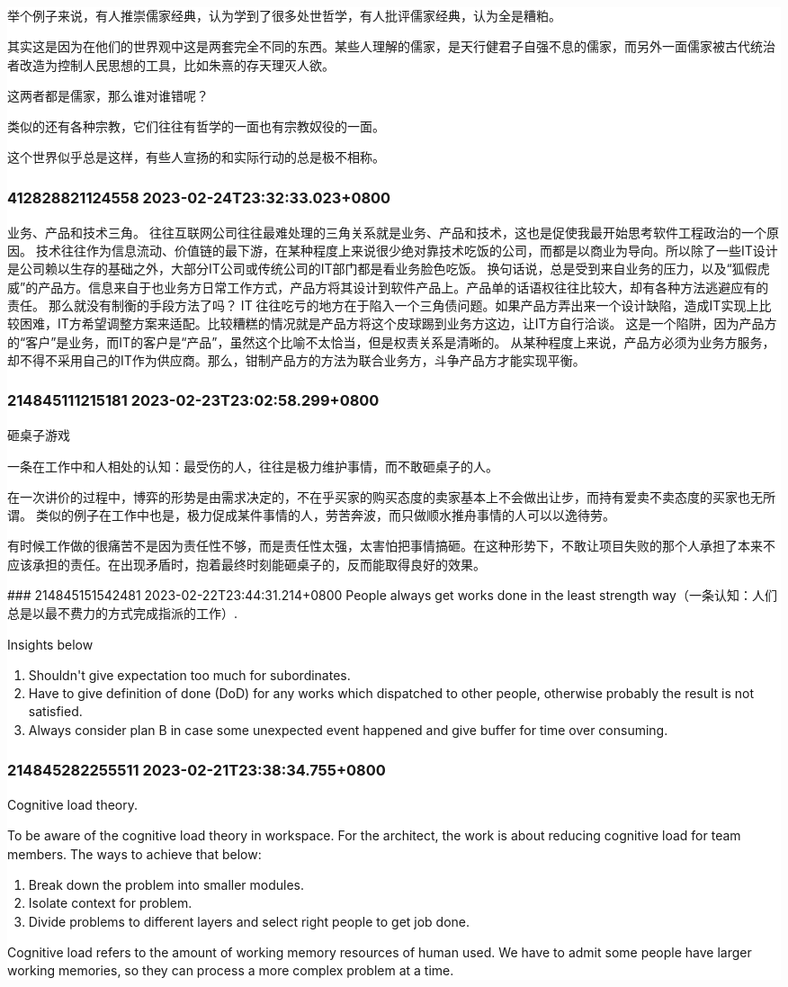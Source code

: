 举个例子来说，有人推崇儒家经典，认为学到了很多处世哲学，有人批评儒家经典，认为全是糟粕。

其实这是因为在他们的世界观中这是两套完全不同的东西。某些人理解的儒家，是天行健君子自强不息的儒家，而另外一面儒家被古代统治者改造为控制人民思想的工具，比如朱熹的存天理灭人欲。

这两者都是儒家，那么谁对谁错呢？

类似的还有各种宗教，它们往往有哲学的一面也有宗教奴役的一面。

这个世界似乎总是这样，有些人宣扬的和实际行动的总是极不相称。
###  412828821124558 2023-02-24T23:32:33.023+0800
业务、产品和技术三角。
往往互联网公司往往最难处理的三角关系就是业务、产品和技术，这也是促使我最开始思考软件工程政治的一个原因。
技术往往作为信息流动、价值链的最下游，在某种程度上来说很少绝对靠技术吃饭的公司，而都是以商业为导向。所以除了一些IT设计是公司赖以生存的基础之外，大部分IT公司或传统公司的IT部门都是看业务脸色吃饭。
换句话说，总是受到来自业务的压力，以及“狐假虎威”的产品方。信息来自于也业务方日常工作方式，产品方将其设计到软件产品上。产品单的话语权往往比较大，却有各种方法逃避应有的责任。
那么就没有制衡的手段方法了吗？
IT 往往吃亏的地方在于陷入一个三角债问题。如果产品方弄出来一个设计缺陷，造成IT实现上比较困难，IT方希望调整方案来适配。比较糟糕的情况就是产品方将这个皮球踢到业务方这边，让IT方自行洽谈。
这是一个陷阱，因为产品方的“客户”是业务，而IT的客户是“产品”，虽然这个比喻不太恰当，但是权责关系是清晰的。
从某种程度上来说，产品方必须为业务方服务，却不得不采用自己的IT作为供应商。那么，钳制产品方的方法为联合业务方，斗争产品方才能实现平衡。<e type="hashtag" hid="88885418488222" title="%23%E8%BD%AF%E4%BB%B6%E5%B7%A5%E7%A8%8B%E4%B8%AD%E7%9A%84%E6%94%BF%E6%B2%BB%23" />
###  214845111215181 2023-02-23T23:02:58.299+0800
砸桌子游戏

一条在工作中和人相处的认知：最受伤的人，往往是极力维护事情，而不敢砸桌子的人。

在一次讲价的过程中，博弈的形势是由需求决定的，不在乎买家的购买态度的卖家基本上不会做出让步，而持有爱卖不卖态度的买家也无所谓。
类似的例子在工作中也是，极力促成某件事情的人，劳苦奔波，而只做顺水推舟事情的人可以以逸待劳。

有时候工作做的很痛苦不是因为责任性不够，而是责任性太强，太害怕把事情搞砸。在这种形势下，不敢让项目失败的那个人承担了本来不应该承担的责任。在出现矛盾时，抱着最终时刻能砸桌子的，反而能取得良好的效果。

<e type="hashtag" hid="88885418488222" title="%23%E8%BD%AF%E4%BB%B6%E5%B7%A5%E7%A8%8B%E4%B8%AD%E7%9A%84%E6%94%BF%E6%B2%BB%23" />
###  214845151542481 2023-02-22T23:44:31.214+0800
People always get works done in the least strength way（一条认知：人们总是以最不费力的方式完成指派的工作）.

Insights below

1. Shouldn't give expectation too much for subordinates.
2. Have to give definition of done (DoD) for any works which dispatched to other people, otherwise probably the result is not satisfied.
3. Always consider plan B in case some unexpected event happened and give buffer for time over consuming.

<e type="hashtag" hid="15552828415512" title="%23English%20writing%23" /> <e type="hashtag" hid="88855285212852" title="%23%E9%AB%98%E8%AE%A4%E7%9F%A5%E5%9B%A2%E9%98%9F%23" />
###  214845282255511 2023-02-21T23:38:34.755+0800
Cognitive load theory.

To be aware of the cognitive load theory in workspace. For the architect, the work is about reducing cognitive load for team members. The ways to achieve that below:

1. Break down the problem into smaller modules.
2. Isolate context for problem.
3. Divide problems to different layers and select right people to get job done.

Cognitive load refers to the amount of working memory resources of human used. We have to admit some people have larger working memories, so they can process a more complex problem at a time.

